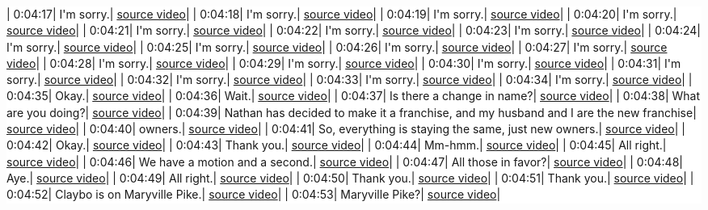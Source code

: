 | 0:04:17| I'm sorry.| [source video](https://archive.org/details/BeerBrd140624?start=257)|
| 0:04:18| I'm sorry.| [source video](https://archive.org/details/BeerBrd140624?start=258)|
| 0:04:19| I'm sorry.| [source video](https://archive.org/details/BeerBrd140624?start=259)|
| 0:04:20| I'm sorry.| [source video](https://archive.org/details/BeerBrd140624?start=260)|
| 0:04:21| I'm sorry.| [source video](https://archive.org/details/BeerBrd140624?start=261)|
| 0:04:22| I'm sorry.| [source video](https://archive.org/details/BeerBrd140624?start=262)|
| 0:04:23| I'm sorry.| [source video](https://archive.org/details/BeerBrd140624?start=263)|
| 0:04:24| I'm sorry.| [source video](https://archive.org/details/BeerBrd140624?start=264)|
| 0:04:25| I'm sorry.| [source video](https://archive.org/details/BeerBrd140624?start=265)|
| 0:04:26| I'm sorry.| [source video](https://archive.org/details/BeerBrd140624?start=266)|
| 0:04:27| I'm sorry.| [source video](https://archive.org/details/BeerBrd140624?start=267)|
| 0:04:28| I'm sorry.| [source video](https://archive.org/details/BeerBrd140624?start=268)|
| 0:04:29| I'm sorry.| [source video](https://archive.org/details/BeerBrd140624?start=269)|
| 0:04:30| I'm sorry.| [source video](https://archive.org/details/BeerBrd140624?start=270)|
| 0:04:31| I'm sorry.| [source video](https://archive.org/details/BeerBrd140624?start=271)|
| 0:04:32| I'm sorry.| [source video](https://archive.org/details/BeerBrd140624?start=272)|
| 0:04:33| I'm sorry.| [source video](https://archive.org/details/BeerBrd140624?start=273)|
| 0:04:34| I'm sorry.| [source video](https://archive.org/details/BeerBrd140624?start=274)|
| 0:04:35| Okay.| [source video](https://archive.org/details/BeerBrd140624?start=275)|
| 0:04:36| Wait.| [source video](https://archive.org/details/BeerBrd140624?start=276)|
| 0:04:37| Is there a change in name?| [source video](https://archive.org/details/BeerBrd140624?start=277)|
| 0:04:38| What are you doing?| [source video](https://archive.org/details/BeerBrd140624?start=278)|
| 0:04:39| Nathan has decided to make it a franchise, and my husband and I are the new franchise| [source video](https://archive.org/details/BeerBrd140624?start=279)|
| 0:04:40| owners.| [source video](https://archive.org/details/BeerBrd140624?start=280)|
| 0:04:41| So, everything is staying the same, just new owners.| [source video](https://archive.org/details/BeerBrd140624?start=281)|
| 0:04:42| Okay.| [source video](https://archive.org/details/BeerBrd140624?start=282)|
| 0:04:43| Thank you.| [source video](https://archive.org/details/BeerBrd140624?start=283)|
| 0:04:44| Mm-hmm.| [source video](https://archive.org/details/BeerBrd140624?start=284)|
| 0:04:45| All right.| [source video](https://archive.org/details/BeerBrd140624?start=285)|
| 0:04:46| We have a motion and a second.| [source video](https://archive.org/details/BeerBrd140624?start=286)|
| 0:04:47| All those in favor?| [source video](https://archive.org/details/BeerBrd140624?start=287)|
| 0:04:48| Aye.| [source video](https://archive.org/details/BeerBrd140624?start=288)|
| 0:04:49| All right.| [source video](https://archive.org/details/BeerBrd140624?start=289)|
| 0:04:50| Thank you.| [source video](https://archive.org/details/BeerBrd140624?start=290)|
| 0:04:51| Thank you.| [source video](https://archive.org/details/BeerBrd140624?start=291)|
| 0:04:52| Claybo is on Maryville Pike.| [source video](https://archive.org/details/BeerBrd140624?start=292)|
| 0:04:53| Maryville Pike?| [source video](https://archive.org/details/BeerBrd140624?start=293)|